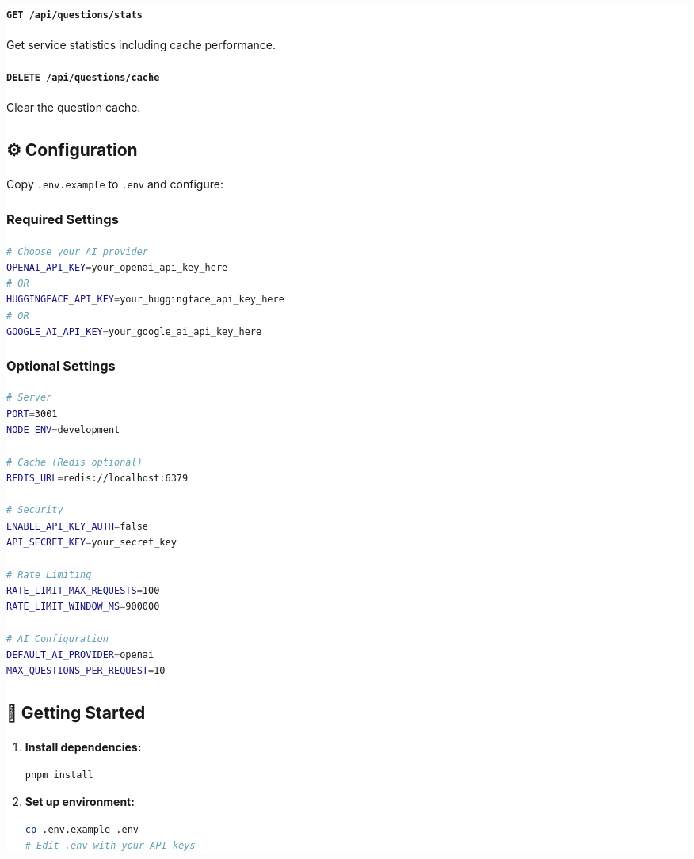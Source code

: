 #### `GET /api/questions/stats`
Get service statistics including cache performance.

#### `DELETE /api/questions/cache`
Clear the question cache.

## ⚙️ Configuration

Copy `.env.example` to `.env` and configure:

### Required Settings
```bash
# Choose your AI provider
OPENAI_API_KEY=your_openai_api_key_here
# OR
HUGGINGFACE_API_KEY=your_huggingface_api_key_here  
# OR
GOOGLE_AI_API_KEY=your_google_ai_api_key_here
```

### Optional Settings
```bash
# Server
PORT=3001
NODE_ENV=development

# Cache (Redis optional)
REDIS_URL=redis://localhost:6379

# Security
ENABLE_API_KEY_AUTH=false
API_SECRET_KEY=your_secret_key

# Rate Limiting
RATE_LIMIT_MAX_REQUESTS=100
RATE_LIMIT_WINDOW_MS=900000

# AI Configuration
DEFAULT_AI_PROVIDER=openai
MAX_QUESTIONS_PER_REQUEST=10
```

## 🚀 Getting Started

1. **Install dependencies:**
   ```bash
   pnpm install
   ```

2. **Set up environment:**
   ```bash
   cp .env.example .env
   # Edit .env with your API keys
   ```
